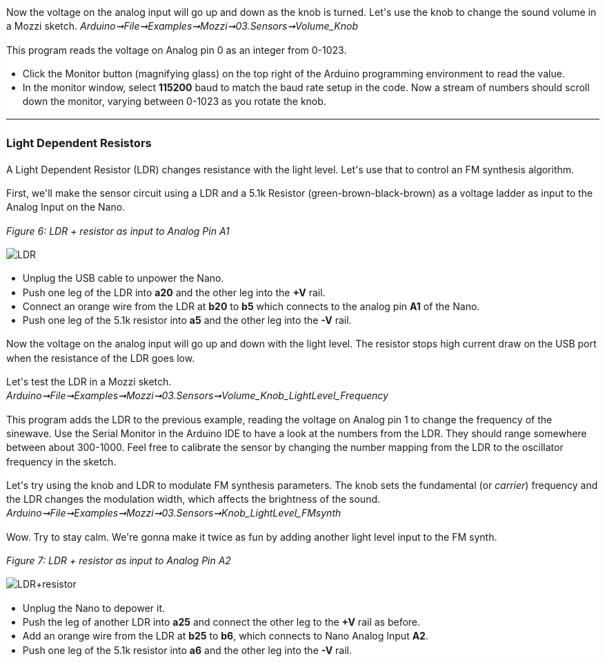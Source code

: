 Now the voltage on the analog input will go up and down as the knob is turned.  Let's use the knob to change the sound volume in a Mozzi sketch.
_Arduino➞File➞Examples➞Mozzi➞03.Sensors➞Volume_Knob_

This program reads the voltage on Analog pin 0 as an integer from 0-1023.  

* Click the Monitor button (magnifying glass) on the top right of the Arduino programming environment to read the value.
* In the monitor window, select __115200__ baud to match the baud rate setup in the code.   Now a stream of numbers should scroll down the monitor, varying between 0-1023 as you rotate the knob.

---

### Light Dependent Resistors

A Light Dependent Resistor (LDR) changes resistance with the light level. Let's use that to control an FM synthesis algorithm.

First, we'll make the sensor circuit using a LDR and a 5.1k Resistor (green-brown-black-brown) as a voltage ladder as input to the Analog Input on the Nano.

_Figure 6: LDR + resistor as input to Analog Pin A1_  

![LDR](images/fig6.jpg)

* Unplug the USB cable to unpower the Nano.
* Push one leg of the LDR into __a20__ and the other leg into the __+V__ rail.
* Connect an orange wire from the LDR at __b20__ to __b5__ which connects to the analog pin __A1__ of the Nano.
* Push one leg of the 5.1k resistor into __a5__ and the other leg into the __-V__ rail.

Now the voltage on the analog input will go up and down with the light level.  The resistor stops high current draw on the USB port when the resistance of the LDR goes low.

Let's test the LDR in a Mozzi sketch.  
_Arduino➞File➞Examples➞Mozzi➞03.Sensors➞Volume_Knob_LightLevel_Frequency_

This program adds the LDR to the previous example, reading the voltage on Analog pin 1 to change the frequency of the sinewave.  Use the Serial Monitor in the Arduino IDE to have a look at the numbers from the LDR.  They should range somewhere between about 300-1000.  Feel free to calibrate the sensor by changing the number mapping from the LDR to the oscillator frequency in the sketch.

Let's try using the knob and LDR to modulate FM synthesis parameters.
The knob sets the fundamental (or _carrier_) frequency and the LDR changes the modulation width, which affects the brightness of the sound.
_Arduino➞File➞Examples➞Mozzi➞03.Sensors➞Knob_LightLevel_FMsynth_

Wow.  Try to stay calm.  We're gonna make it twice as fun by adding another light level input to the FM synth.

_Figure 7: LDR + resistor as input to Analog Pin A2_  

![LDR+resistor](images/fig7.jpg)

* Unplug the Nano to depower it.
* Push the leg of another LDR into __a25__ and connect the other leg to   the __+V__ rail as before.
* Add an orange wire from the LDR at __b25__ to __b6__, which connects to Nano Analog Input __A2__.
* Push one leg of the 5.1k resistor into __a6__ and the other leg into the __-V__ rail.
